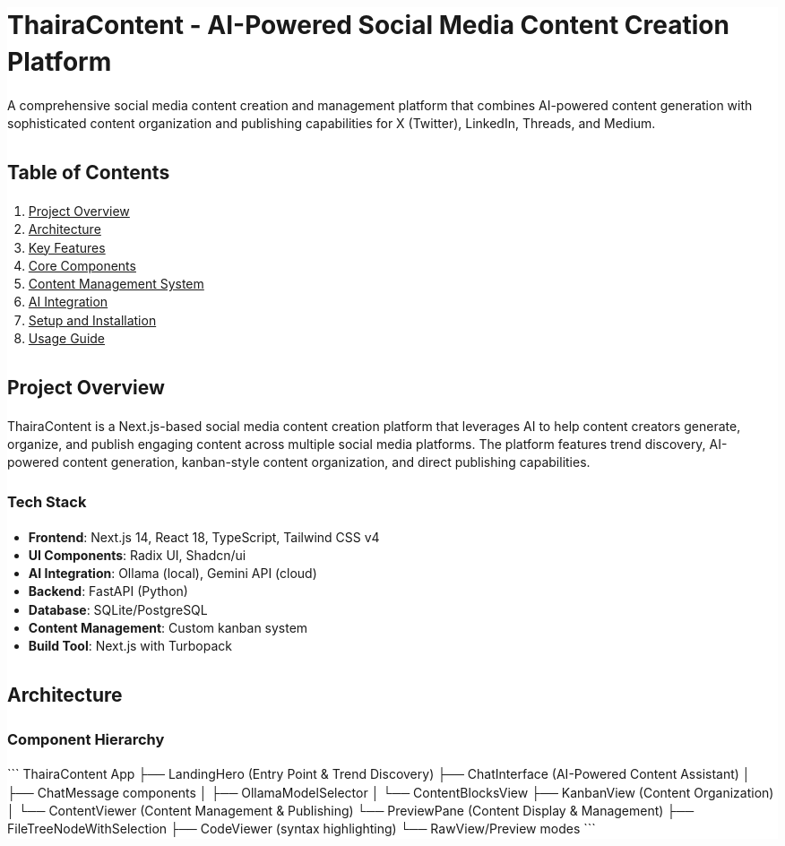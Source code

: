 # ThairaContent - AI-Powered Social Media Content Creation Platform

A comprehensive social media content creation and management platform that combines AI-powered content generation with sophisticated content organization and publishing capabilities for X (Twitter), LinkedIn, Threads, and Medium.

## Table of Contents

1. [Project Overview](#project-overview)
2. [Architecture](#architecture)
3. [Key Features](#key-features)
4. [Core Components](#core-components)
5. [Content Management System](#content-management-system)
6. [AI Integration](#ai-integration)
7. [Setup and Installation](#setup-and-installation)
8. [Usage Guide](#usage-guide)

## Project Overview

ThairaContent is a Next.js-based social media content creation platform that leverages AI to help content creators generate, organize, and publish engaging content across multiple social media platforms. The platform features trend discovery, AI-powered content generation, kanban-style content organization, and direct publishing capabilities.

### Tech Stack
- **Frontend**: Next.js 14, React 18, TypeScript, Tailwind CSS v4
- **UI Components**: Radix UI, Shadcn/ui
- **AI Integration**: Ollama (local), Gemini API (cloud)
- **Backend**: FastAPI (Python)
- **Database**: SQLite/PostgreSQL
- **Content Management**: Custom kanban system
- **Build Tool**: Next.js with Turbopack

## Architecture

### Component Hierarchy
\`\`\`
ThairaContent App
├── LandingHero (Entry Point & Trend Discovery)
├── ChatInterface (AI-Powered Content Assistant)
│   ├── ChatMessage components
│   ├── OllamaModelSelector
│   └── ContentBlocksView
├── KanbanView (Content Organization)
│   └── ContentViewer (Content Management & Publishing)
└── PreviewPane (Content Display & Management)
    ├── FileTreeNodeWithSelection
    ├── CodeViewer (syntax highlighting)
    └── RawView/Preview modes
\`\`\`
